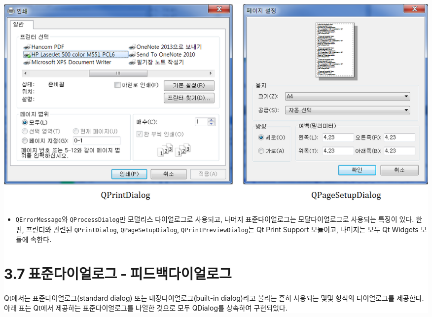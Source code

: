 ![img](./images/page/35766/PrintDlg.png)

- `QErrorMessage`와 `QProcessDialog`만 모덜리스 다이얼로그로 사용되고, 나머지 표준다이얼로그는 모달다이얼로그로 사용되는 특징이 있다. 한편, 프린터와 관련된 `QPrintDialog`, `QPageSetupDialog`, `QPrintPreviewDialog`는 Qt Print Support 모듈이고, 나머지는 모두 Qt Widgets 모듈에 속한다.



# 3.7 표준다이얼로그 - 피드백다이얼로그

Qt에서는 표준다이얼로그(standard dialog) 또는 내장다이얼로그(built-in dialog)라고 불리는 흔히 사용되는 몇몇 형식의 다이얼로그를 제공한다. 아래 표는 Qt에서 제공하는 표준다이얼로그를 나열한 것으로 모두 QDialog를 상속하여 구현되었다.
